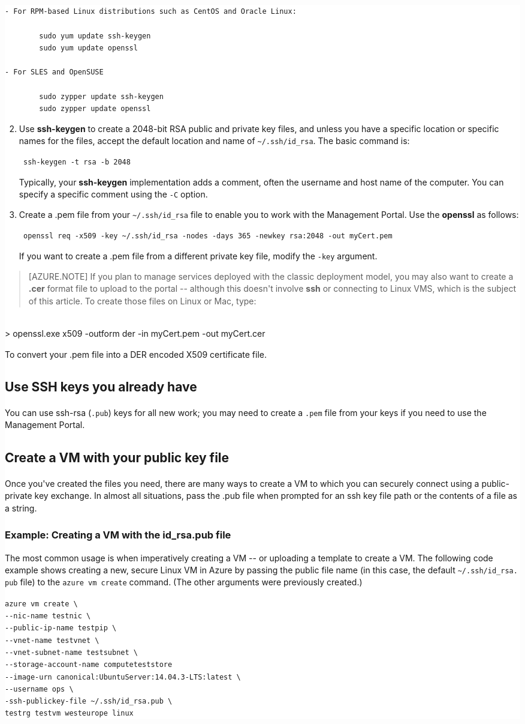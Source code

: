 	- For RPM-based Linux distributions such as CentOS and Oracle Linux:

			sudo yum update ssh-keygen
			sudo yum update openssl

	- For SLES and OpenSUSE

			sudo zypper update ssh-keygen
			sudo zypper update openssl

2. Use **ssh-keygen** to create a 2048-bit RSA public and private key files, and unless you have a specific location or specific names for the files, accept the default location and name of `~/.ssh/id_rsa`. The basic command is:

		ssh-keygen -t rsa -b 2048 

	Typically, your **ssh-keygen** implementation adds a comment, often the username and host name of the computer. You can specify a specific comment using the `-C` option.

3. Create a .pem file from your `~/.ssh/id_rsa` file to enable you to work with the Management Portal. Use the **openssl** as follows:

		openssl req -x509 -key ~/.ssh/id_rsa -nodes -days 365 -newkey rsa:2048 -out myCert.pem

	If you want to create a .pem file from a different private key file, modify the `-key` argument. 

> [AZURE.NOTE] If you plan to manage services deployed with the classic deployment model, you may also want to create a **.cer** format file to upload to the portal -- although this doesn't involve **ssh** or connecting to Linux VMS, which is the subject of this article. To create those files on Linux or Mac, type:
<br />
> openssl.exe  x509 -outform der -in myCert.pem -out myCert.cer

To convert your .pem file into a DER encoded X509 certificate file.

## Use SSH keys you already have

You can use ssh-rsa (`.pub`) keys for all new work; you may need to create a `.pem` file from your keys if you need to use the Management Portal.

## Create a VM with your public key file

Once you've created the files you need, there are many ways to create a VM to which you can securely connect using a public-private key exchange. In almost all situations, pass the .pub file when prompted for an ssh key file path or the contents of a file as a string.

### Example: Creating a VM with the id_rsa.pub file

The most common usage is when imperatively creating a VM -- or uploading a template to create a VM. The following code example shows creating a new, secure Linux VM in Azure by passing the public file name (in this case, the default `~/.ssh/id_rsa.pub` file) to the `azure vm create` command. (The other arguments were previously created.)

	azure vm create \
	--nic-name testnic \
	--public-ip-name testpip \
	--vnet-name testvnet \
	--vnet-subnet-name testsubnet \
	--storage-account-name computeteststore 
	--image-urn canonical:UbuntuServer:14.04.3-LTS:latest \
	--username ops \
	-ssh-publickey-file ~/.ssh/id_rsa.pub \
	testrg testvm westeurope linux
